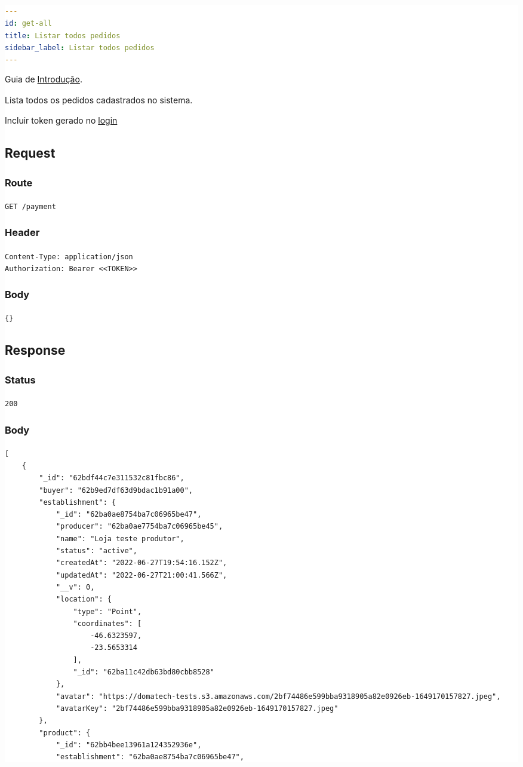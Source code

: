 ```yaml
---
id: get-all
title: Listar todos pedidos
sidebar_label: Listar todos pedidos
---
```


Guia de [Introdução](introduction.md).

Lista todos os pedidos cadastrados no sistema.

Incluir token gerado no [login](authentication)

## Request

### Route

    GET /payment

### Header

    Content-Type: application/json
    Authorization: Bearer <<TOKEN>>

### Body

    {}

## Response

### Status

    200

### Body

    [
        {
            "_id": "62bdf44c7e311532c81fbc86",
            "buyer": "62b9ed7df63d9bdac1b91a00",
            "establishment": {
                "_id": "62ba0ae8754ba7c06965be47",
                "producer": "62ba0ae7754ba7c06965be45",
                "name": "Loja teste produtor",
                "status": "active",
                "createdAt": "2022-06-27T19:54:16.152Z",
                "updatedAt": "2022-06-27T21:00:41.566Z",
                "__v": 0,
                "location": {
                    "type": "Point",
                    "coordinates": [
                        -46.6323597,
                        -23.5653314
                    ],
                    "_id": "62ba11c42db63bd80cbb8528"
                },
                "avatar": "https://domatech-tests.s3.amazonaws.com/2bf74486e599bba9318905a82e0926eb-1649170157827.jpeg",
                "avatarKey": "2bf74486e599bba9318905a82e0926eb-1649170157827.jpeg"
            },
            "product": {
                "_id": "62bb4bee13961a124352936e",
                "establishment": "62ba0ae8754ba7c06965be47",